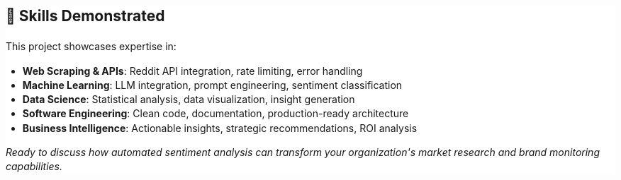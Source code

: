 
## 🎯 Skills Demonstrated

This project showcases expertise in:

- **Web Scraping & APIs**: Reddit API integration, rate limiting, error handling
- **Machine Learning**: LLM integration, prompt engineering, sentiment classification
- **Data Science**: Statistical analysis, data visualization, insight generation
- **Software Engineering**: Clean code, documentation, production-ready architecture
- **Business Intelligence**: Actionable insights, strategic recommendations, ROI analysis

*Ready to discuss how automated sentiment analysis can transform your organization's market research and brand monitoring capabilities.*
